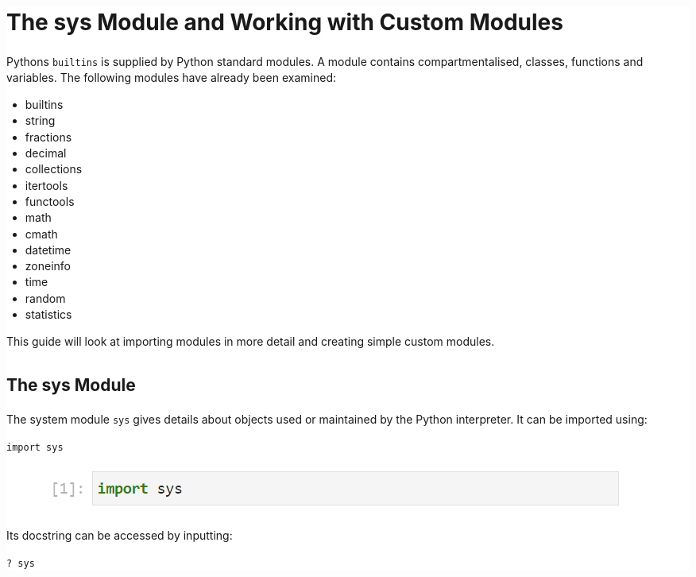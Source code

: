 # The sys Module and Working with Custom Modules

Pythons ```builtins``` is supplied by Python standard modules. A module contains compartmentalised, classes, functions and variables. The following modules have already been examined:

* builtins
* string
* fractions
* decimal
* collections
* itertools
* functools
* math
* cmath
* datetime
* zoneinfo
* time
* random
* statistics

This guide will look at importing modules in more detail and creating simple custom modules.

## The sys Module

The system module ```sys``` gives details about objects used or maintained by the Python interpreter. It can be imported using:

```
import sys
```

![img_001](./images/img_001.png)

Its docstring can be accessed by inputting:

```
? sys
```
